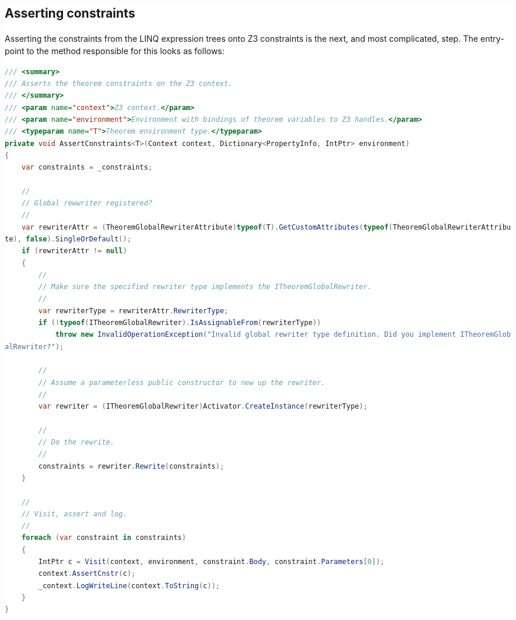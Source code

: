 ## Asserting constraints

Asserting the constraints from the LINQ expression trees onto Z3 constraints is the next, and most complicated, step. The entry-point to the method responsible for this looks as follows:

```cs
/// <summary>
/// Asserts the theorem constraints on the Z3 context.
/// </summary>
/// <param name="context">Z3 context.</param>
/// <param name="environment">Environment with bindings of theorem variables to Z3 handles.</param>
/// <typeparam name="T">Theorem environment type.</typeparam>
private void AssertConstraints<T>(Context context, Dictionary<PropertyInfo, IntPtr> environment)
{
    var constraints = _constraints;
    
    //
    // Global rewwriter registered?
    //
    var rewriterAttr = (TheoremGlobalRewriterAttribute)typeof(T).GetCustomAttributes(typeof(TheoremGlobalRewriterAttribute), false).SingleOrDefault();
    if (rewriterAttr != null)
    {
        //
        // Make sure the specified rewriter type implements the ITheoremGlobalRewriter.
        //
        var rewriterType = rewriterAttr.RewriterType;
        if (!typeof(ITheoremGlobalRewriter).IsAssignableFrom(rewriterType))
            throw new InvalidOperationException("Invalid global rewriter type definition. Did you implement ITheoremGlobalRewriter?");

        //
        // Assume a parameterless public constructor to new up the rewriter.
        //
        var rewriter = (ITheoremGlobalRewriter)Activator.CreateInstance(rewriterType);

        //
        // Do the rewrite.
        //
        constraints = rewriter.Rewrite(constraints);
    }

    //
    // Visit, assert and log.
    //
    foreach (var constraint in constraints)
    {
        IntPtr c = Visit(context, environment, constraint.Body, constraint.Parameters[0]);
        context.AssertCnstr(c);
        _context.LogWriteLine(context.ToString(c));
    }
}
```
